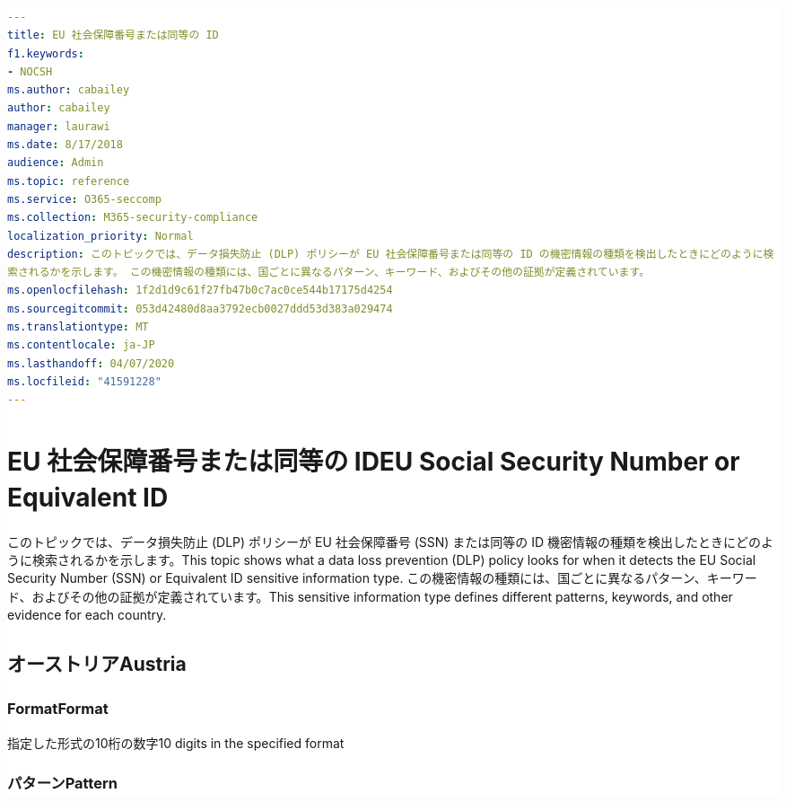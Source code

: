```yaml
---
title: EU 社会保障番号または同等の ID
f1.keywords:
- NOCSH
ms.author: cabailey
author: cabailey
manager: laurawi
ms.date: 8/17/2018
audience: Admin
ms.topic: reference
ms.service: O365-seccomp
ms.collection: M365-security-compliance
localization_priority: Normal
description: このトピックでは、データ損失防止 (DLP) ポリシーが EU 社会保障番号または同等の ID の機密情報の種類を検出したときにどのように検索されるかを示します。 この機密情報の種類には、国ごとに異なるパターン、キーワード、およびその他の証拠が定義されています。
ms.openlocfilehash: 1f2d1d9c61f27fb47b0c7ac0ce544b17175d4254
ms.sourcegitcommit: 053d42480d8aa3792ecb0027ddd53d383a029474
ms.translationtype: MT
ms.contentlocale: ja-JP
ms.lasthandoff: 04/07/2020
ms.locfileid: "41591228"
---
```

# <a name="eu-social-security-number-or-equivalent-id"></a><span data-ttu-id="51a77-104">EU 社会保障番号または同等の ID</span><span class="sxs-lookup"><span data-stu-id="51a77-104">EU Social Security Number or Equivalent ID</span></span>

<span data-ttu-id="51a77-105">このトピックでは、データ損失防止 (DLP) ポリシーが EU 社会保障番号 (SSN) または同等の ID 機密情報の種類を検出したときにどのように検索されるかを示します。</span><span class="sxs-lookup"><span data-stu-id="51a77-105">This topic shows what a data loss prevention (DLP) policy looks for when it detects the EU Social Security Number (SSN) or Equivalent ID sensitive information type.</span></span> <span data-ttu-id="51a77-106">この機密情報の種類には、国ごとに異なるパターン、キーワード、およびその他の証拠が定義されています。</span><span class="sxs-lookup"><span data-stu-id="51a77-106">This sensitive information type defines different patterns, keywords, and other evidence for each country.</span></span>
  
## <a name="austria"></a><span data-ttu-id="51a77-107">オーストリア</span><span class="sxs-lookup"><span data-stu-id="51a77-107">Austria</span></span>

### <a name="format"></a><span data-ttu-id="51a77-108">Format</span><span class="sxs-lookup"><span data-stu-id="51a77-108">Format</span></span>

<span data-ttu-id="51a77-109">指定した形式の10桁の数字</span><span class="sxs-lookup"><span data-stu-id="51a77-109">10 digits in the specified format</span></span>
  
### <a name="pattern"></a><span data-ttu-id="51a77-110">パターン</span><span class="sxs-lookup"><span data-stu-id="51a77-110">Pattern</span></span>
